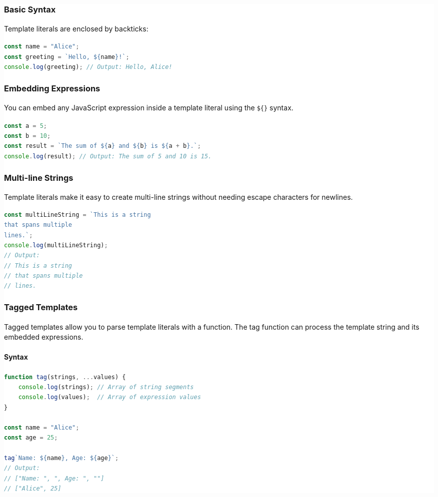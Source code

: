 ### Basic Syntax

Template literals are enclosed by backticks:

```javascript
const name = "Alice";
const greeting = `Hello, ${name}!`;
console.log(greeting); // Output: Hello, Alice!
```

### Embedding Expressions

You can embed any JavaScript expression inside a template literal using the `${}` syntax.

```javascript
const a = 5;
const b = 10;
const result = `The sum of ${a} and ${b} is ${a + b}.`;
console.log(result); // Output: The sum of 5 and 10 is 15.
```

### Multi-line Strings

Template literals make it easy to create multi-line strings without needing escape characters for newlines.

```javascript
const multiLineString = `This is a string
that spans multiple
lines.`;
console.log(multiLineString);
// Output:
// This is a string
// that spans multiple
// lines.
```

### Tagged Templates

Tagged templates allow you to parse template literals with a function. The tag function can process the template string and its embedded expressions.

#### Syntax

```javascript
function tag(strings, ...values) {
    console.log(strings); // Array of string segments
    console.log(values);  // Array of expression values
}

const name = "Alice";
const age = 25;

tag`Name: ${name}, Age: ${age}`;
// Output:
// ["Name: ", ", Age: ", ""]
// ["Alice", 25]
```

